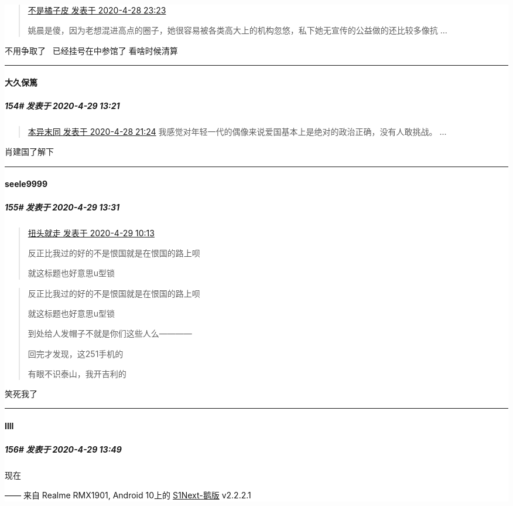 

<blockquote><a href="httphttps://bbs.saraba1st.com/2b/forum.php?mod=redirect&amp;goto=findpost&amp;pid=47240665&amp;ptid=1930829" target="_blank">不是橘子皮 发表于 2020-4-28 23:23</a>

姚晨是傻，因为老想混进高点的圈子，她很容易被各类高大上的机构忽悠，私下她无宣传的公益做的还比较多像抗 ...</blockquote>
不用争取了   已经挂号在中参馆了 看啥时候清算







-----

####  大久保篤  
##### 154#       发表于 2020-4-29 13:21



<blockquote><a href="httphttps://bbs.saraba1st.com/2b/forum.php?mod=redirect&amp;goto=findpost&amp;pid=47239471&amp;ptid=1930829" target="_blank">本异末同 发表于 2020-4-28 21:24</a>
我感觉对年轻一代的偶像来说爱国基本上是绝对的政治正确，没有人敢挑战。 ...</blockquote>
肖建国了解下







-----

####  seele9999  
##### 155#       发表于 2020-4-29 13:31



<blockquote><a href="httphttps://bbs.saraba1st.com/2b/forum.php?mod=redirect&amp;goto=findpost&amp;pid=47243387&amp;ptid=1930829" target="_blank">扭头就走 发表于 2020-4-29 10:13</a>

反正比我过的好的不是恨国就是在恨国的路上呗


就这标题也好意思u型锁</blockquote><blockquote>反正比我过的好的不是恨国就是在恨国的路上呗


就这标题也好意思u型锁

到处给人发帽子不就是你们这些人么————

回完才发现，这251手机的

有眼不识泰山，我开吉利的</blockquote>笑死我了







-----

####  Illl  
##### 156#       发表于 2020-4-29 13:49








现在

—— 来自 Realme RMX1901, Android 10上的 [S1Next-鹅版](https://github.com/ykrank/S1-Next/releases) v2.2.2.1





                                            